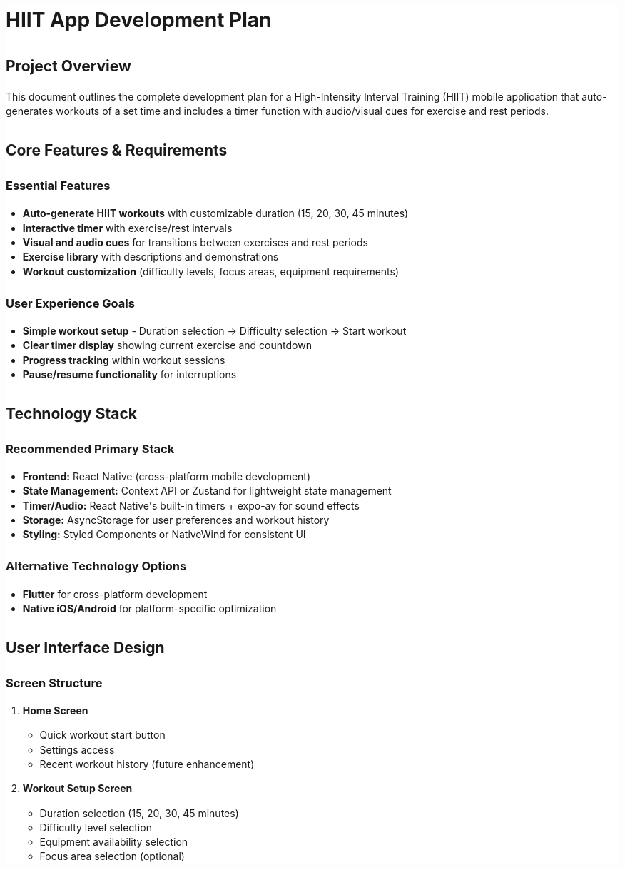 # HIIT App Development Plan

## Project Overview

This document outlines the complete development plan for a High-Intensity Interval Training (HIIT) mobile application that auto-generates workouts of a set time and includes a timer function with audio/visual cues for exercise and rest periods.

## Core Features & Requirements

### Essential Features
- **Auto-generate HIIT workouts** with customizable duration (15, 20, 30, 45 minutes)
- **Interactive timer** with exercise/rest intervals
- **Visual and audio cues** for transitions between exercises and rest periods
- **Exercise library** with descriptions and demonstrations
- **Workout customization** (difficulty levels, focus areas, equipment requirements)

### User Experience Goals
- **Simple workout setup** - Duration selection → Difficulty selection → Start workout
- **Clear timer display** showing current exercise and countdown
- **Progress tracking** within workout sessions
- **Pause/resume functionality** for interruptions

## Technology Stack

### Recommended Primary Stack
- **Frontend:** React Native (cross-platform mobile development)
- **State Management:** Context API or Zustand for lightweight state management
- **Timer/Audio:** React Native's built-in timers + expo-av for sound effects
- **Storage:** AsyncStorage for user preferences and workout history
- **Styling:** Styled Components or NativeWind for consistent UI

### Alternative Technology Options
- **Flutter** for cross-platform development
- **Native iOS/Android** for platform-specific optimization

## User Interface Design

### Screen Structure
1. **Home Screen**
   - Quick workout start button
   - Settings access
   - Recent workout history (future enhancement)

2. **Workout Setup Screen**
   - Duration selection (15, 20, 30, 45 minutes)
   - Difficulty level selection
   - Equipment availability selection
   - Focus area selection (optional)
